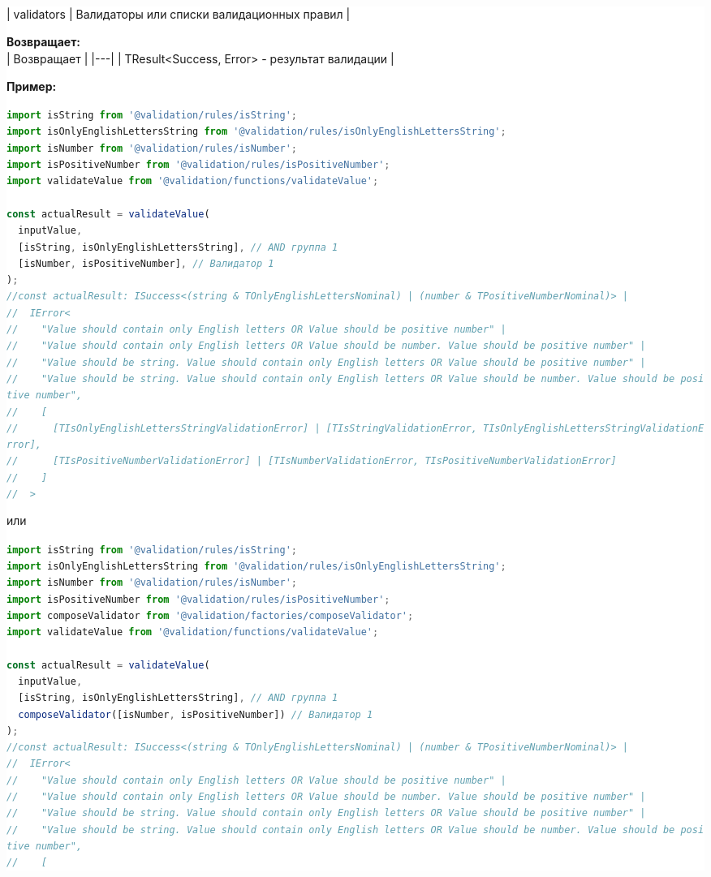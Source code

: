 | validators | Валидаторы или списки валидационных правил |

**Возвращает:**<br/>
| Возвращает |
|---|
| TResult<Success, Error> - результат валидации |

**Пример:**<br/>
```typescript
import isString from '@validation/rules/isString';
import isOnlyEnglishLettersString from '@validation/rules/isOnlyEnglishLettersString';
import isNumber from '@validation/rules/isNumber';
import isPositiveNumber from '@validation/rules/isPositiveNumber';
import validateValue from '@validation/functions/validateValue';

const actualResult = validateValue(
  inputValue,
  [isString, isOnlyEnglishLettersString], // AND группа 1
  [isNumber, isPositiveNumber], // Валидатор 1
);
//const actualResult: ISuccess<(string & TOnlyEnglishLettersNominal) | (number & TPositiveNumberNominal)> | 
//  IError<
//    "Value should contain only English letters OR Value should be positive number" | 
//    "Value should contain only English letters OR Value should be number. Value should be positive number" | 
//    "Value should be string. Value should contain only English letters OR Value should be positive number" | 
//    "Value should be string. Value should contain only English letters OR Value should be number. Value should be positive number", 
//    [
//      [TIsOnlyEnglishLettersStringValidationError] | [TIsStringValidationError, TIsOnlyEnglishLettersStringValidationError], 
//      [TIsPositiveNumberValidationError] | [TIsNumberValidationError, TIsPositiveNumberValidationError]
//    ]
//  >
```
или
```typescript
import isString from '@validation/rules/isString';
import isOnlyEnglishLettersString from '@validation/rules/isOnlyEnglishLettersString';
import isNumber from '@validation/rules/isNumber';
import isPositiveNumber from '@validation/rules/isPositiveNumber';
import composeValidator from '@validation/factories/composeValidator';
import validateValue from '@validation/functions/validateValue';

const actualResult = validateValue(
  inputValue,
  [isString, isOnlyEnglishLettersString], // AND группа 1
  composeValidator([isNumber, isPositiveNumber]) // Валидатор 1
);
//const actualResult: ISuccess<(string & TOnlyEnglishLettersNominal) | (number & TPositiveNumberNominal)> | 
//  IError<
//    "Value should contain only English letters OR Value should be positive number" | 
//    "Value should contain only English letters OR Value should be number. Value should be positive number" | 
//    "Value should be string. Value should contain only English letters OR Value should be positive number" | 
//    "Value should be string. Value should contain only English letters OR Value should be number. Value should be positive number", 
//    [
```
